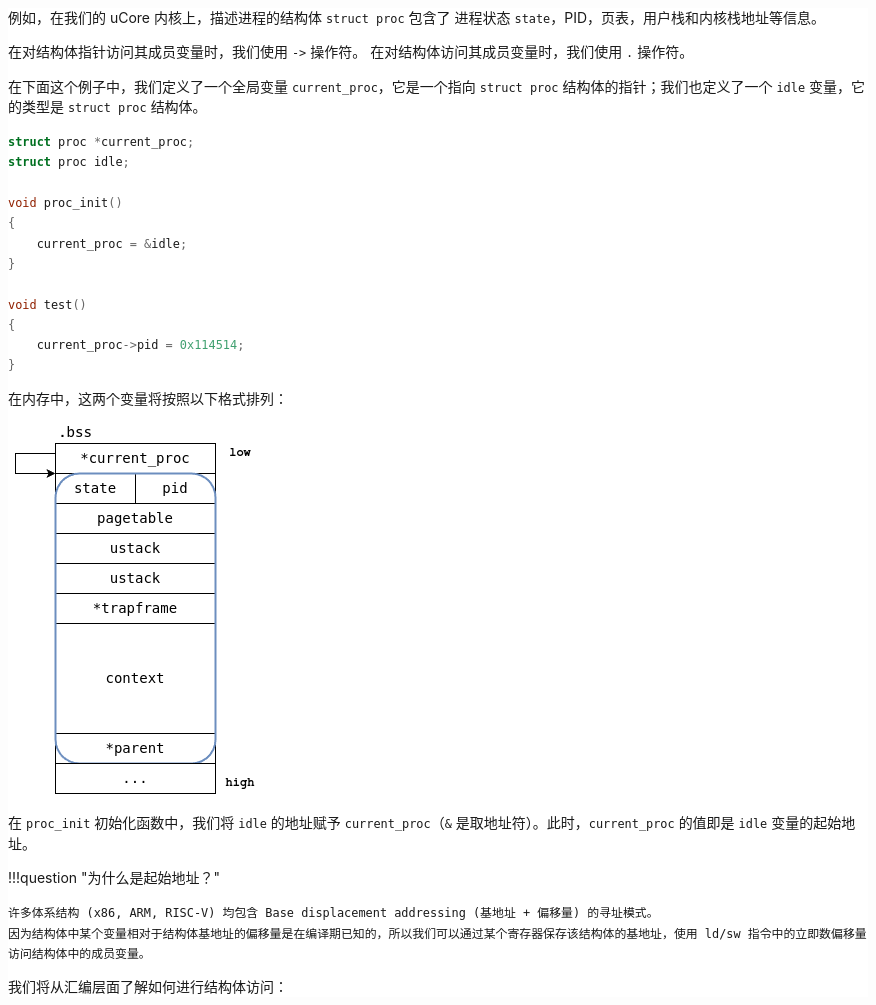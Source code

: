 例如，在我们的 uCore 内核上，描述进程的结构体 `struct proc` 包含了 进程状态 `state`，PID，页表，用户栈和内核栈地址等信息。

在对结构体指针访问其成员变量时，我们使用 `->` 操作符。
在对结构体访问其成员变量时，我们使用 `.` 操作符。

在下面这个例子中，我们定义了一个全局变量 `current_proc`，它是一个指向 `struct proc` 结构体的指针；我们也定义了一个 `idle` 变量，它的类型是 `struct proc` 结构体。

```c
struct proc *current_proc;
struct proc idle;

void proc_init()
{
    current_proc = &idle;
}

void test()
{
    current_proc->pid = 0x114514;
}
```

在内存中，这两个变量将按照以下格式排列：

![image](../../../assets/lab1/lab1-proc-memory-layout.png)

在 `proc_init` 初始化函数中，我们将 `idle` 的地址赋予 `current_proc`（`&` 是取地址符）。此时，`current_proc` 的值即是 `idle` 变量的起始地址。

!!!question "为什么是起始地址？"

    许多体系结构 (x86, ARM, RISC-V) 均包含 Base displacement addressing (基地址 + 偏移量) 的寻址模式。
    因为结构体中某个变量相对于结构体基地址的偏移量是在编译期已知的，所以我们可以通过某个寄存器保存该结构体的基地址，使用 ld/sw 指令中的立即数偏移量访问结构体中的成员变量。

我们将从汇编层面了解如何进行结构体访问：
